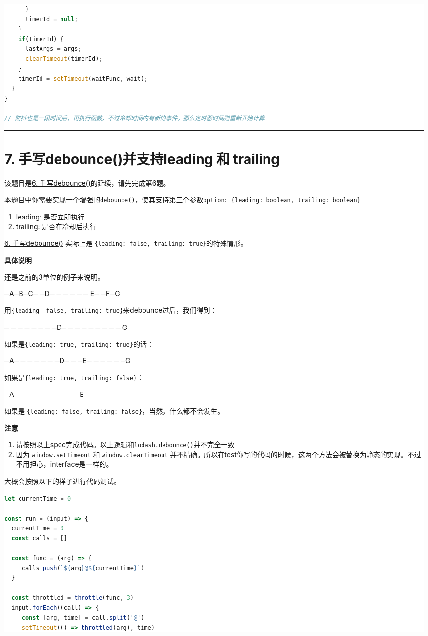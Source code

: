 ```js
      }
      timerId = null;
    }
    if(timerId) {
      lastArgs = args;
      clearTimeout(timerId);
    }
    timerId = setTimeout(waitFunc, wait);
  }
}

// 防抖也是一段时间后，再执行函数，不过冷却时间内有新的事件，那么定时器时间则重新开始计算
```

<hr>

# 7. 手写debounce()并支持leading 和 trailing

该题目是[6. 手写debounce()](https://bigfrontend.dev/zh/problem/implement-basic-debounce)的延续，请先完成第6题。

本题目中你需要实现一个增强的`debounce()`，使其支持第三个参数`option: {leading: boolean, trailing: boolean}`

1. leading: 是否立即执行
2. trailing: 是否在冷却后执行

[6. 手写debounce()](https://bigfrontend.dev/zh/problem/implement-basic-debounce) 实际上是 `{leading: false, trailing: true}`的特殊情形。

**具体说明**

还是之前的3单位的例子来说明。

─A─B─C─ ─D─ ─ ─ ─ ─ ─ E─ ─F─G

用`{leading: false, trailing: true}`来debounce过后，我们得到：

─ ─ ─ ─ ─ ─ ─ ─D─ ─ ─ ─ ─ ─ ─ ─ ─ G

如果是`{leading: true, trailing: true}`的话：

─A─ ─ ─ ─ ─ ─ ─D─ ─ ─E─ ─ ─ ─ ─ ─G

如果是`{leading: true, trailing: false}`：

─A─ ─ ─ ─ ─ ─ ─ ─ ─ ─E

如果是 `{leading: false, trailing: false}`，当然，什么都不会发生。

**注意**

1. 请按照以上spec完成代码。以上逻辑和`lodash.debounce()`并不完全一致
2. 因为 `window.setTimeout` 和 `window.clearTimeout` 并不精确。所以在test你写的代码的时候，这两个方法会被替换为静态的实现。不过不用担心，interface是一样的。

大概会按照以下的样子进行代码测试。

```js
let currentTime = 0

const run = (input) => {
  currentTime = 0
  const calls = []

  const func = (arg) => {
     calls.push(`${arg}@${currentTime}`)
  }

  const throttled = throttle(func, 3)
  input.forEach((call) => {
     const [arg, time] = call.split('@')
     setTimeout(() => throttled(arg), time)
```